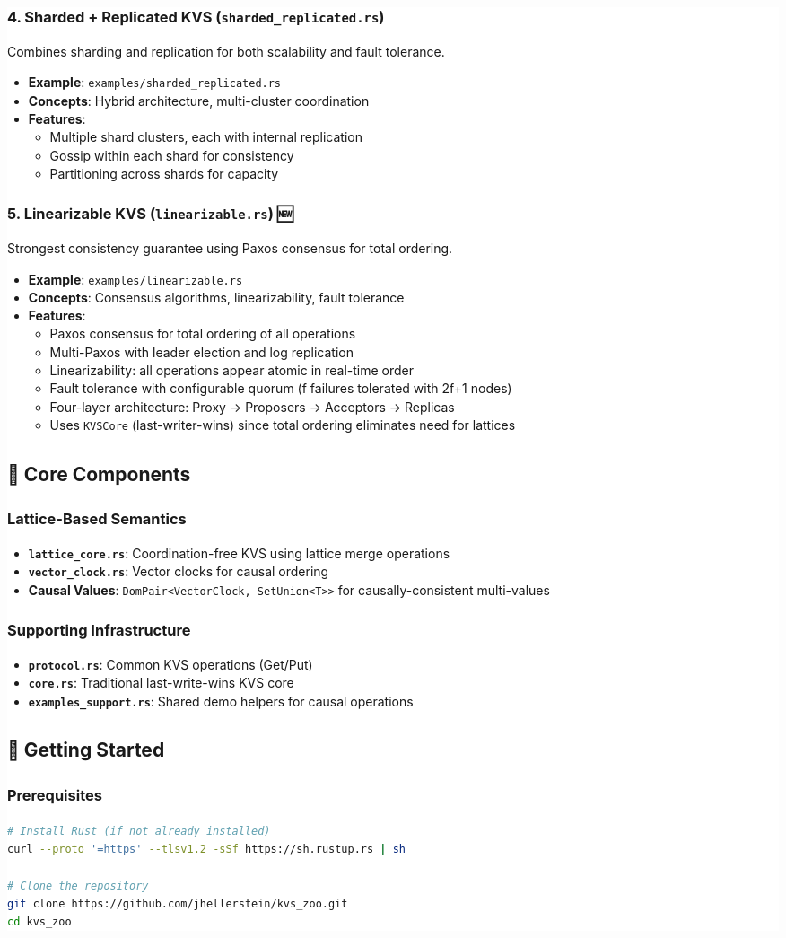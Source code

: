 ### 4. **Sharded + Replicated KVS** (`sharded_replicated.rs`)

Combines sharding and replication for both scalability and fault tolerance.

- **Example**: `examples/sharded_replicated.rs`
- **Concepts**: Hybrid architecture, multi-cluster coordination
- **Features**:
  - Multiple shard clusters, each with internal replication
  - Gossip within each shard for consistency
  - Partitioning across shards for capacity

### 5. **Linearizable KVS** (`linearizable.rs`) 🆕

Strongest consistency guarantee using Paxos consensus for total ordering.

- **Example**: `examples/linearizable.rs`
- **Concepts**: Consensus algorithms, linearizability, fault tolerance
- **Features**:
  - Paxos consensus for total ordering of all operations
  - Multi-Paxos with leader election and log replication
  - Linearizability: all operations appear atomic in real-time order
  - Fault tolerance with configurable quorum (f failures tolerated with 2f+1 nodes)
  - Four-layer architecture: Proxy → Proposers → Acceptors → Replicas
  - Uses `KVSCore` (last-writer-wins) since total ordering eliminates need for lattices

## 🧪 Core Components

### Lattice-Based Semantics

- **`lattice_core.rs`**: Coordination-free KVS using lattice merge operations
- **`vector_clock.rs`**: Vector clocks for causal ordering
- **Causal Values**: `DomPair<VectorClock, SetUnion<T>>` for causally-consistent multi-values

### Supporting Infrastructure

- **`protocol.rs`**: Common KVS operations (Get/Put)
- **`core.rs`**: Traditional last-write-wins KVS core
- **`examples_support.rs`**: Shared demo helpers for causal operations

## 🚀 Getting Started

### Prerequisites

```bash
# Install Rust (if not already installed)
curl --proto '=https' --tlsv1.2 -sSf https://sh.rustup.rs | sh

# Clone the repository
git clone https://github.com/jhellerstein/kvs_zoo.git
cd kvs_zoo
```
